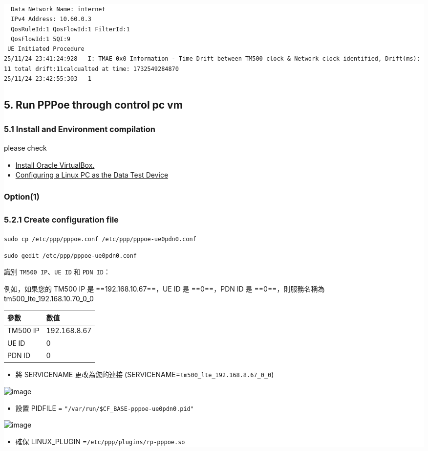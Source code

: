 ```c=
  Data Network Name: internet
  IPv4 Address: 10.60.0.3
  QosRuleId:1 QosFlowId:1 FilterId:1
  QosFlowId:1 5QI:9
 UE Initiated Procedure 
25/11/24 23:41:24:928	I: TMAE 0x0 Information - Time Drift between TM500 clock & Network clock identified, Drift(ms): 11 total drift:11calcualted at time: 1732549284870
25/11/24 23:42:55:303	1
```



## 5. Run PPPoe through control pc vm
### 5.1 Install and Environment compilation
please check
- [Install Oracle VirtualBox.](https://hackmd.io/wJ910QIQRC6G36zjD5A5bg?view#Install-Oracle-VirtualBox)
- [Configuring a Linux PC as the Data Test Device](https://hackmd.io/wJ910QIQRC6G36zjD5A5bg?view#Install-Oracle-VirtualBox)
### Option(1)
### 5.2.1 Create configuration file

```c=
sudo cp /etc/ppp/pppoe.conf /etc/ppp/pppoe-ue0pdn0.conf
```

```c=
sudo gedit /etc/ppp/pppoe-ue0pdn0.conf
```
識別 `TM500 IP`、`UE ID` 和 `PDN ID`：

例如，如果您的 TM500 IP 是 ==192.168.10.67==，UE ID 是 ==0==，PDN ID 是 ==0==，則服務名稱為<br>tm500_lte_192.168.10.70_0_0



| 參數     | 數值         |
|:-------- |:------------ |
| TM500 IP | 192.168.8.67 |
| UE ID    | 0            |
| PDN ID   | 0            |

- 將 SERVICENAME 更改為您的連接 (SERVICENAME=`tm500_lte_192.168.8.67_0_0`)

![image](https://hackmd.io/_uploads/HkKuFdNzJe.png)

- 設置 PIDFILE = `"/var/run/$CF_BASE-pppoe-ue0pdn0.pid"`

![image](https://hackmd.io/_uploads/HkwXjONGJx.png)


- 確保 LINUX_PLUGIN =`/etc/ppp/plugins/rp-pppoe.so`
